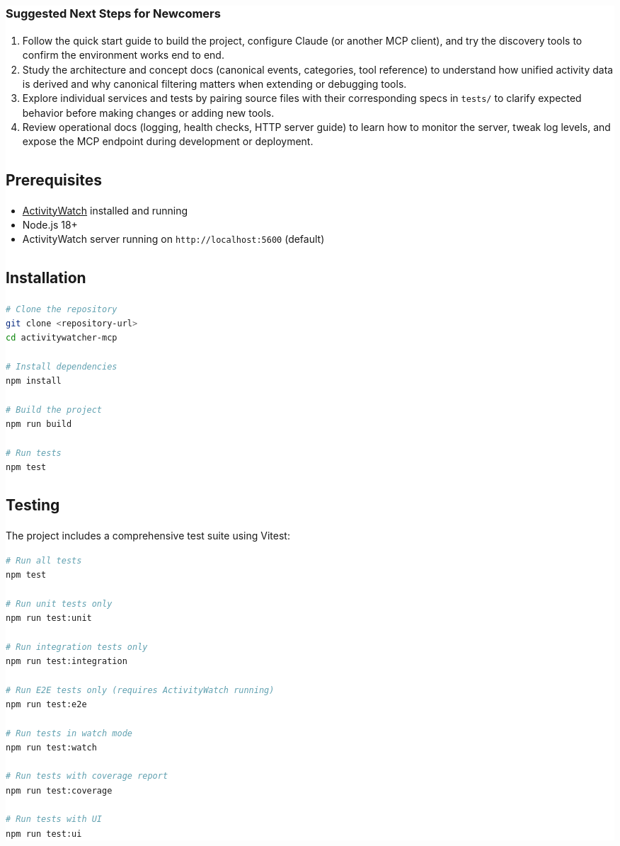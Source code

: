 ### Suggested Next Steps for Newcomers

1. Follow the quick start guide to build the project, configure Claude (or another MCP client), and try the discovery tools to confirm the environment works end to end.
2. Study the architecture and concept docs (canonical events, categories, tool reference) to understand how unified activity data is derived and why canonical filtering matters when extending or debugging tools.
3. Explore individual services and tests by pairing source files with their corresponding specs in `tests/` to clarify expected behavior before making changes or adding new tools.
4. Review operational docs (logging, health checks, HTTP server guide) to learn how to monitor the server, tweak log levels, and expose the MCP endpoint during development or deployment.

## Prerequisites

- [ActivityWatch](https://activitywatch.net/) installed and running
- Node.js 18+ 
- ActivityWatch server running on `http://localhost:5600` (default)

## Installation

```bash
# Clone the repository
git clone <repository-url>
cd activitywatcher-mcp

# Install dependencies
npm install

# Build the project
npm run build

# Run tests
npm test
```

## Testing

The project includes a comprehensive test suite using Vitest:

```bash
# Run all tests
npm test

# Run unit tests only
npm run test:unit

# Run integration tests only
npm run test:integration

# Run E2E tests only (requires ActivityWatch running)
npm run test:e2e

# Run tests in watch mode
npm run test:watch

# Run tests with coverage report
npm run test:coverage

# Run tests with UI
npm run test:ui
```

